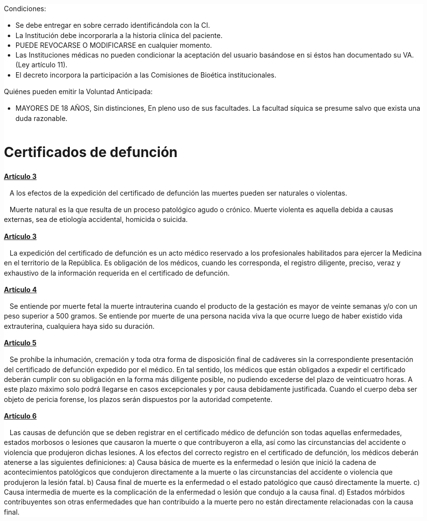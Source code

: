 Condiciones:
* Se debe entregar en sobre cerrado identificándola con la CI.
* La Institución debe incorporarla a la historia clínica del paciente.
* PUEDE REVOCARSE O MODIFICARSE en cualquier momento.
* Las Instituciones médicas no pueden condicionar la aceptación del usuario basándose en si éstos han documentado su VA. (Ley artículo 11).
* El decreto incorpora la participación a las Comisiones de Bioética institucionales.

Quiénes pueden emitir la Voluntad Anticipada:
* MAYORES DE 18 AÑOS, Sin distinciones, En pleno uso de sus facultades. La facultad síquica se presume salvo que exista una duda razonable.


# Certificados de defunción

**[Artículo 3](https://www.impo.com.uy/bases/leyes/19628-2018/3)**

   A los efectos de la expedición del certificado de defunción las muertes pueden ser naturales o violentas.

   Muerte natural es la que resulta de un proceso patológico agudo o crónico. Muerte violenta es aquella debida a causas externas, sea de etiología accidental, homicida o suicida.

[**Artículo 3**](https://www.impo.com.uy/bases/decretos/276-2019/3)

   La expedición del certificado de defunción es un acto médico reservado a los profesionales habilitados para ejercer la Medicina en el territorio de la República. Es obligación de los médicos, cuando les corresponda, el registro diligente, preciso, veraz y exhaustivo de la información requerida en el certificado de defunción.

[**Artículo 4**](https://www.impo.com.uy/bases/decretos/276-2019/4)

   Se entiende por muerte fetal la muerte intrauterina cuando el producto de la gestación es mayor de veinte semanas y/o con un peso superior a 500 gramos. Se entiende por muerte de una persona nacida viva la que ocurre luego de haber existido vida extrauterina, cualquiera haya sido su duración.

[**Artículo 5**](https://www.impo.com.uy/bases/decretos/276-2019/5)

   Se prohíbe la inhumación, cremación y toda otra forma de disposición final de cadáveres sin la correspondiente presentación del certificado de defunción expedido por el médico. En tal sentido, los médicos que están obligados a expedir el certificado deberán cumplir con su obligación en la forma más diligente posible, no pudiendo excederse del plazo de veinticuatro horas. A este plazo máximo solo podrá llegarse en casos excepcionales y por causa debidamente justificada. Cuando el cuerpo deba ser objeto de pericia forense, los plazos serán dispuestos por la autoridad competente.

[**Artículo 6**](https://www.impo.com.uy/bases/decretos/276-2019/6)

   Las causas de defunción que se deben registrar en el certificado médico de defunción son todas aquellas enfermedades, estados morbosos o lesiones que causaron la muerte o que contribuyeron a ella, así como las circunstancias del accidente o violencia que produjeron dichas lesiones. A los efectos del correcto registro en el certificado de defunción, los médicos deberán atenerse a las siguientes definiciones: a) Causa básica de muerte es la enfermedad o lesión que inició la cadena de acontecimientos patológicos que condujeron directamente a la muerte o las circunstancias del accidente o violencia que produjeron la lesión fatal. b) Causa final de muerte es la enfermedad o el estado patológico que causó directamente la muerte. c) Causa intermedia de muerte es la complicación de la enfermedad o lesión que condujo a la causa final. d) Estados mórbidos contribuyentes son otras enfermedades que han contribuido a la muerte pero no están directamente relacionadas con la causa final.
